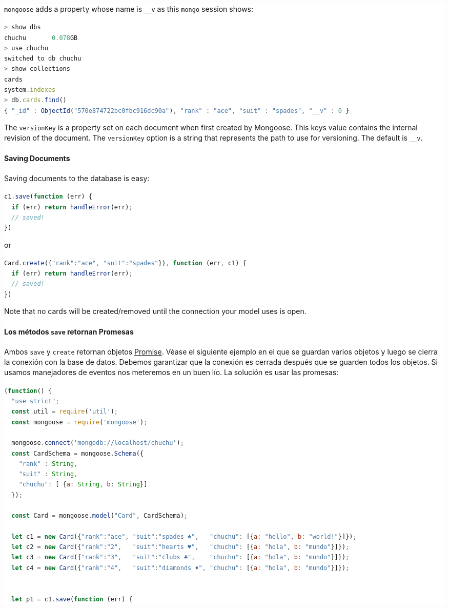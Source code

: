 `mongoose` adds a property whose name is `__v` as this `mongo` session shows:

```javascript
> show dbs
chuchu       0.078GB
> use chuchu
switched to db chuchu
> show collections
cards
system.indexes
> db.cards.find()
{ "_id" : ObjectId("570e874722bc0fbc916dc90a"), "rank" : "ace", "suit" : "spades", "__v" : 0 }
```
The `versionKey` is a property set on each document when first created by Mongoose. This keys value contains the internal revision of the document. The `versionKey` option is a string that represents the path to use for versioning. The default is `__v`. 

#### Saving Documents

Saving documents to the database is easy:

```javascript
c1.save(function (err) {
  if (err) return handleError(err);
  // saved!
})
```

or

```javascript
Card.create({"rank":"ace", "suit":"spades"}), function (err, c1) {
  if (err) return handleError(err);
  // saved!
})
```
Note that no cards will be created/removed until the connection your model uses is open. 

#### Los métodos `save` retornan Promesas

Ambos `save` y `create` retornan objetos [Promise](http://mongoosejs.com/docs/promises.html).
Véase el siguiente ejemplo en el que se guardan varios objetos y luego se cierra la conexión con la base de datos. Debemos garantizar que la conexión es cerrada después que se guarden todos los objetos.
Si usamos manejadores de eventos nos meteremos en un buen lío. La solución es usar las promesas:

```javascript
(function() {
  "use strict";
  const util = require('util');
  const mongoose = require('mongoose');

  mongoose.connect('mongodb://localhost/chuchu');
  const CardSchema = mongoose.Schema({ 
    "rank" : String,
    "suit" : String,
    "chuchu": [ {a: String, b: String}]
  });

  const Card = mongoose.model("Card", CardSchema);

  let c1 = new Card({"rank":"ace", "suit":"spades ♠",   "chuchu": [{a: "hello", b: "world!"}]});
  let c2 = new Card({"rank":"2",   "suit":"hearts ♥",   "chuchu": [{a: "hola", b: "mundo"}]});
  let c3 = new Card({"rank":"3",   "suit":"clubs ♣",    "chuchu": [{a: "hola", b: "mundo"}]});
  let c4 = new Card({"rank":"4",   "suit":"diamonds ♦", "chuchu": [{a: "hola", b: "mundo"}]});


  let p1 = c1.save(function (err) {
```